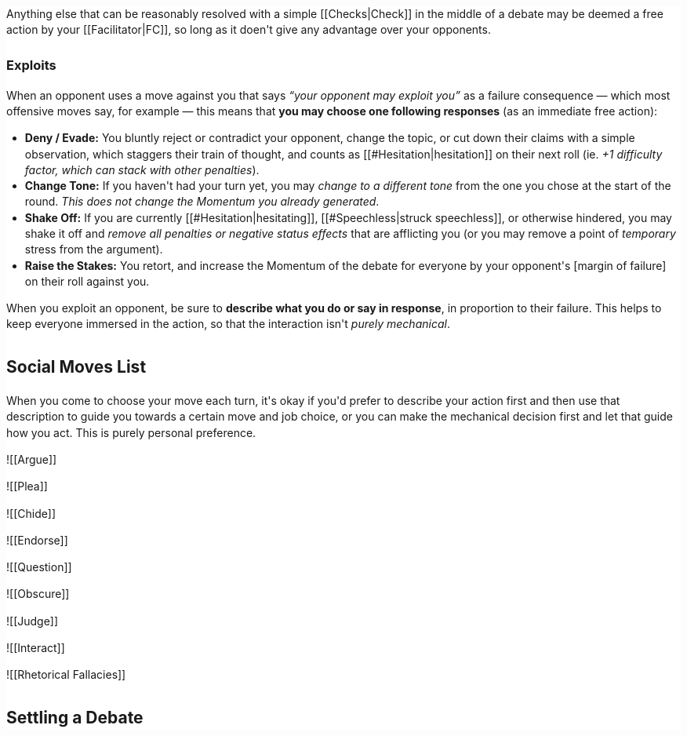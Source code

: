Anything else that can be reasonably resolved with a simple [[Checks|Check]] in the middle of a debate may be deemed a free action by your [[Facilitator|FC]], so long as it doen't give any advantage over your opponents.

### Exploits

When an opponent uses a move against you that says _“your opponent may exploit you”_ as a failure consequence — which most offensive moves say, for example — this means that **you may choose one following responses** (as an immediate free action):

- **Deny / Evade:** You bluntly reject or contradict your opponent, change the topic, or cut down their claims with a simple observation, which staggers their train of thought, and counts as [[#Hesitation|hesitation]] on their next roll (ie. _+1 difficulty factor, which can stack with other penalties_).
- **Change Tone:** If you haven't had your turn yet, you may _change to a different tone_ from the one you chose at the start of the round. _This does not change the Momentum you already generated_.
- **Shake Off:** If you are currently [[#Hesitation|hesitating]], [[#Speechless|struck speechless]], or otherwise hindered, you may shake it off and _remove all penalties or negative status effects_ that are afflicting you (or you may remove a point of _temporary_ stress from the argument).
- **Raise the Stakes:** You retort, and increase the Momentum of the debate for everyone by your opponent's [margin of failure] on their roll against you.

When you exploit an opponent, be sure to **describe what you do or say in response**, in proportion to their failure. This helps to keep everyone immersed in the action, so that the interaction isn't _purely mechanical_.

## Social Moves List

When you come to choose your move each turn, it's okay if you'd prefer to describe your action first and then use that description to guide you towards a certain move and job choice, or you can make the mechanical decision first and let that guide how you act. This is purely personal preference.

![[Argue]]

![[Plea]]

![[Chide]]

![[Endorse]]

![[Question]]

![[Obscure]]

![[Judge]]

![[Interact]]

![[Rhetorical Fallacies]]

## Settling a Debate
